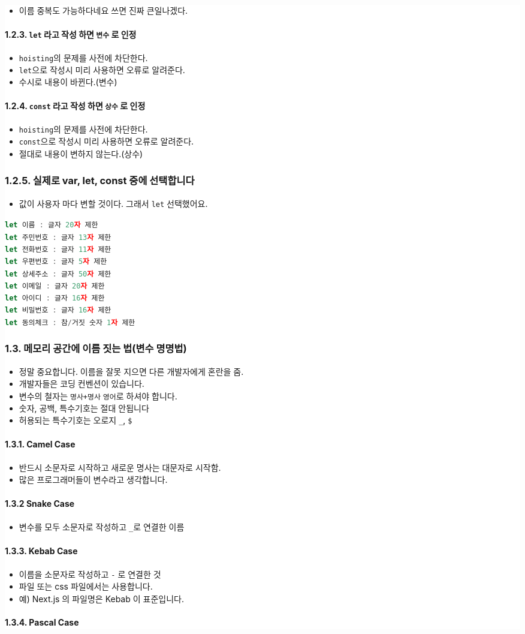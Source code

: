 - 이름 중복도 가능하다네요 쓰면 진짜 큰일나겠다.

#### 1.2.3. `let` 라고 작성 하면 `변수` 로 인정

- `hoisting`의 문제를 사전에 차단한다.
- `let`으로 작성시 미리 사용하면 오류로 알려준다.
- 수시로 내용이 바뀐다.(변수)

#### 1.2.4. `const` 라고 작성 하면 `상수` 로 인정

- `hoisting`의 문제를 사전에 차단한다.
- `const`으로 작성시 미리 사용하면 오류로 알려준다.
- 절대로 내용이 변하지 않는다.(상수)

### 1.2.5. 실제로 var, let, const 중에 선택합니다

- 값이 사용자 마다 변할 것이다. 그래서 `let` 선택했어요.

```js
let 이름 : 글자 20자 제한
let 주민번호 : 글자 13자 제한
let 전화번호 : 글자 11자 제한
let 우편번호 : 글자 5자 제한
let 상세주소 : 글자 50자 제한
let 이메일 : 글자 20자 제한
let 아이디 : 글자 16자 제한
let 비밀번호 : 글자 16자 제한
let 동의체크 : 참/거짓 숫자 1자 제한
```

### 1.3. 메모리 공간에 이름 짓는 법(변수 명명법)

- 정말 중요합니다. 이름을 잘못 지으면 다른 개발자에게 혼란을 줌.
- 개발자들은 코딩 컨벤션이 있습니다.
- 변수의 철자는 `명사+명사` `영어`로 하셔야 합니다.
- 숫자, 공백, 특수기호는 절대 안됩니다
- 허용되는 특수기호는 오로지 `_`, `$`

#### 1.3.1. Camel Case

- 반드시 소문자로 시작하고 새로운 명사는 대문자로 시작함.
- 많은 프로그래머들이 변수라고 생각합니다.


#### 1.3.2 Snake Case

- 변수를 모두 소문자로 작성하고 `_`로 연결한 이름

#### 1.3.3. Kebab Case

- 이름을 소문자로 작성하고 `-` 로 연결한 것
- 파일 또는 css 파일에서는 사용합니다.
- 예) Next.js 의 파일명은 Kebab 이 표준입니다.

#### 1.3.4. Pascal Case
